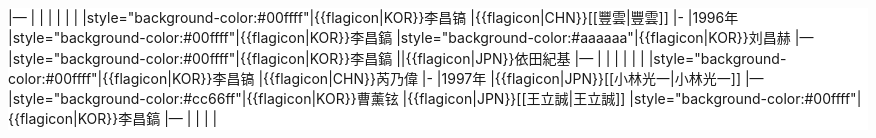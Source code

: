 |—
|
|
|
|
|
|
|style="background-color:#00ffff"|{{flagicon|KOR}}李昌镐
|{{flagicon|CHN}}[[豐雲|豐雲]]
|-
|1996年
|style="background-color:#00ffff"|{{flagicon|KOR}}李昌鎬
|style="background-color:#aaaaaa"|{{flagicon|KOR}}刘昌赫
|—
|style="background-color:#00ffff"|{{flagicon|KOR}}李昌鎬
||{{flagicon|JPN}}依田紀基
|—
|
|
|
|
|
|
|style="background-color:#00ffff"|{{flagicon|KOR}}李昌镐
|{{flagicon|CHN}}芮乃偉
|-
|1997年
|{{flagicon|JPN}}[[小林光一|小林光一]]
|—
|style="background-color:#cc66ff"|{{flagicon|KOR}}曹薰铉
|{{flagicon|JPN}}[[王立誠|王立誠]]
|style="background-color:#00ffff"|{{flagicon|KOR}}李昌鎬
|—
|
|
|
|
